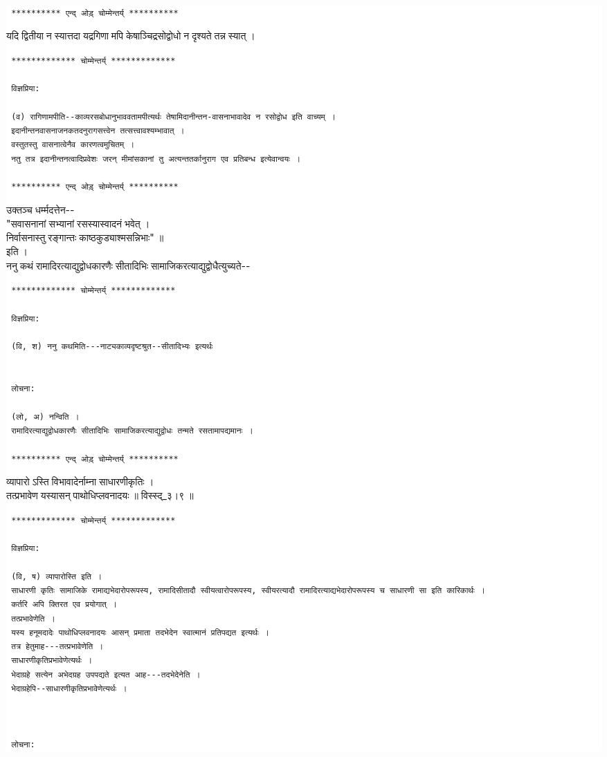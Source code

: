      ********** एन्द् ओड़् चोम्मेन्तर्य् **********  
  
  
यदि द्वितीया न स्यात्तदा यद्रगिणा मपि केषाञ्चिद्रसोद्वोधो न दृश्यते तन्न स्यात् ।  
  
  
     ************* चोम्मेन्तर्य् *************  
  
     विज्ञप्रिया:  
  
     (व) रागिणामपीति--काव्यरसबोधानुभाववतामपीत्यर्थः तेषामिदानीन्तन-वासनाभावादेव न रसोद्वोध इति वाच्यम् ।  
     इदानीन्तनवासनाजनकतदनुरागसत्त्वेन तत्सत्त्वावश्यम्भावात् ।  
     वस्तुतस्तु वासनात्वेनैव कारणत्वमुचितम् ।  
     नतु तत्र इदानीन्तनत्वादिप्रवेशः जरन् मीमांसकानां तु अत्यन्ततर्कानुराग एव प्रतिबन्ध इत्येवान्वयः ।  
  
     ********** एन्द् ओड़् चोम्मेन्तर्य् **********  
  
  
उक्तञ्च धर्म्मदत्तेन--  
"सवासनानां सभ्यानां रसस्यास्वादनं भवेत् ।  
निर्वासनास्तु रङ्गान्तः काष्ठकुड्याश्मसन्निभाः" ॥  
इति ।  
ननु कथं रामादिरत्याद्युद्वोधकारणैः सीतादिभिः सामाजिकरत्याद्युद्वोधैत्युच्यते--  
  
  
     ************* चोम्मेन्तर्य् *************  
  
     विज्ञप्रिया:  
  
     (वि, श) ननु कथमिति---नाट्यकाव्यदृष्टश्रुत--सीतादिभ्यः इत्यर्थः   
  
  
     लोचना:  
  
     (लो, अ) नन्विति ।  
     रामादिरत्याद्युद्वोधकारणैः सीतादिभिः सामाजिकरत्याद्युद्वोधः तन्मते रसतामापद्यमानः ।  
  
     ********** एन्द् ओड़् चोम्मेन्तर्य् **********  
  
  
व्यापारो ऽस्ति विभावादेर्नाम्ना साधारणीकृतिः ।  
तत्प्रभावेण यस्यासन् पाथोधिप्लवनादयः ॥ विस्स्द्_३।९ ॥  
  
  
     ************* चोम्मेन्तर्य् *************  
  
     विज्ञप्रिया:  
  
     (वि, ष) व्यापारोस्ति इति ।  
     साधारणी कृतिः सामाजिके रामाद्यभेदारोपरूपस्य, रामादिसीतादौ स्वीयत्वारोपरूपस्य, स्वीयरत्यादौ रामादिरत्याद्यभेदारोपरूपस्य च साधारणी सा इति कारिकार्थः ।  
     कर्तरि अपि क्तिरत एव प्रयोगात् ।  
     तत्प्रभावेणेति ।  
     यस्य हनूमदादेः पाथोधिप्लवनादयः आसन् प्रमाता तदभेदेन स्वात्मानं प्रतिपद्यत इत्यर्थः ।  
     तत्र हेतुमाह---तत्प्रभावेणेति ।  
     साधारणीकृतिप्रभावेणेत्यर्थः ।  
     भेदाग्रहे सत्येन अभेदग्रह उपपद्यते इत्यत आह---तदभेदेनेति ।  
     भेदाग्रहेपि--साधारणीकृतिप्रभावेणेत्यर्थः ।  
  
  
  
     लोचना:  
  